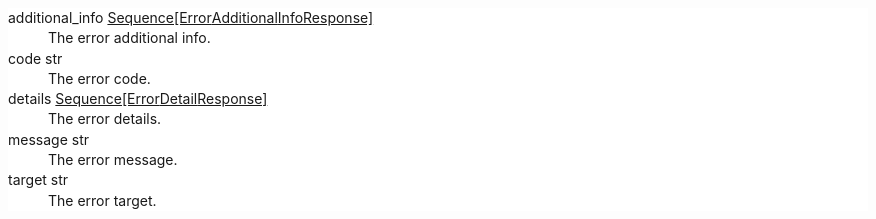 <div>
<pulumi-choosable type="language" values="python">
<dl class="resources-properties"><dt class="property-required"
            title="Required">
        <span id="additional_info_python">
<a data-swiftype-name="resource-property" data-swiftype-type="text" href="#additional_info_python" style="color: inherit; text-decoration: inherit;">additional_<wbr>info</a>
</span>
        <span class="property-indicator"></span>
        <span class="property-type"><a href="#erroradditionalinforesponse">Sequence[Error<wbr>Additional<wbr>Info<wbr>Response]</a></span>
    </dt>
    <dd>The error additional info.</dd><dt class="property-required"
            title="Required">
        <span id="code_python">
<a data-swiftype-name="resource-property" data-swiftype-type="text" href="#code_python" style="color: inherit; text-decoration: inherit;">code</a>
</span>
        <span class="property-indicator"></span>
        <span class="property-type">str</span>
    </dt>
    <dd>The error code.</dd><dt class="property-required"
            title="Required">
        <span id="details_python">
<a data-swiftype-name="resource-property" data-swiftype-type="text" href="#details_python" style="color: inherit; text-decoration: inherit;">details</a>
</span>
        <span class="property-indicator"></span>
        <span class="property-type"><a href="#errordetailresponse">Sequence[Error<wbr>Detail<wbr>Response]</a></span>
    </dt>
    <dd>The error details.</dd><dt class="property-required"
            title="Required">
        <span id="message_python">
<a data-swiftype-name="resource-property" data-swiftype-type="text" href="#message_python" style="color: inherit; text-decoration: inherit;">message</a>
</span>
        <span class="property-indicator"></span>
        <span class="property-type">str</span>
    </dt>
    <dd>The error message.</dd><dt class="property-required"
            title="Required">
        <span id="target_python">
<a data-swiftype-name="resource-property" data-swiftype-type="text" href="#target_python" style="color: inherit; text-decoration: inherit;">target</a>
</span>
        <span class="property-indicator"></span>
        <span class="property-type">str</span>
    </dt>
    <dd>The error target.</dd></dl>
</pulumi-choosable>
</div>
